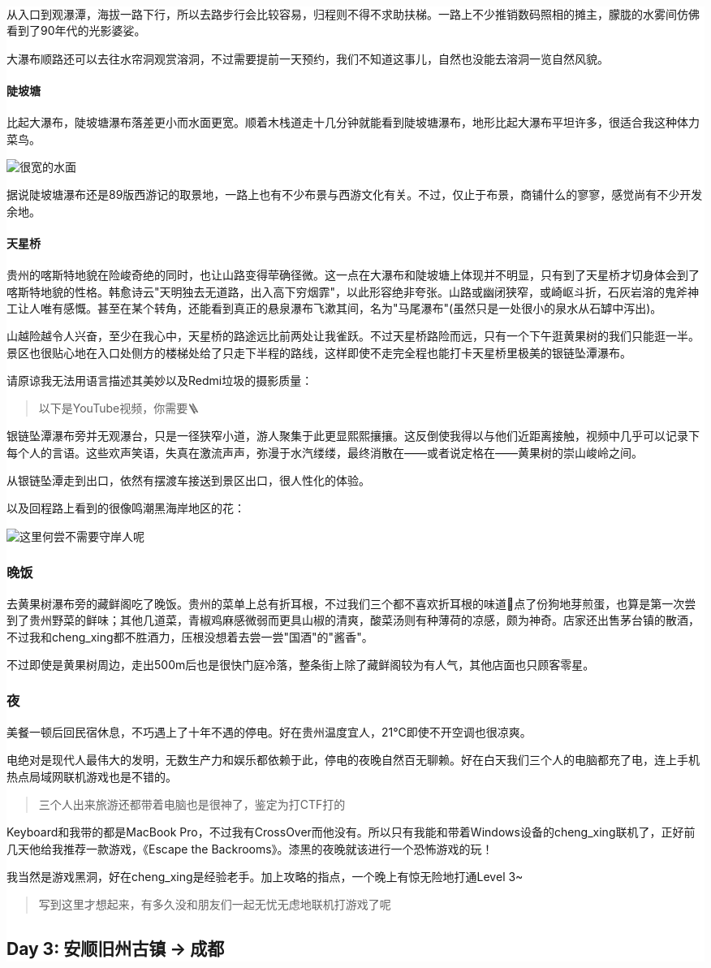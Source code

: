 从入口到观瀑潭，海拔一路下行，所以去路步行会比较容易，归程则不得不求助扶梯。一路上不少推销数码照相的摊主，朦胧的水雾间仿佛看到了90年代的光影婆娑。

大瀑布顺路还可以去往水帘洞观赏溶洞，不过需要提前一天预约，我们不知道这事儿，自然也没能去溶洞一览自然风貌。

#### 陡坡塘

比起大瀑布，陡坡塘瀑布落差更小而水面更宽。顺着木栈道走十几分钟就能看到陡坡塘瀑布，地形比起大瀑布平坦许多，很适合我这种体力菜鸟。

![很宽的水面](assets/steep-slope.jpg)

据说陡坡塘瀑布还是89版西游记的取景地，一路上也有不少布景与西游文化有关。不过，仅止于布景，商铺什么的寥寥，感觉尚有不少开发余地。

#### 天星桥

贵州的喀斯特地貌在险峻奇绝的同时，也让山路变得荦确径微。这一点在大瀑布和陡坡塘上体现并不明显，只有到了天星桥才切身体会到了喀斯特地貌的性格。韩愈诗云"天明独去无道路，出入高下穷烟霏"，以此形容绝非夸张。山路或幽闭狭窄，或崎岖斗折，石灰岩溶的鬼斧神工让人唯有感慨。甚至在某个转角，还能看到真正的悬泉瀑布飞漱其间，名为"马尾瀑布"(虽然只是一处很小的泉水从石罅中泻出)。

山越险越令人兴奋，至少在我心中，天星桥的路途远比前两处让我雀跃。不过天星桥路险而远，只有一个下午逛黄果树的我们只能逛一半。景区也很贴心地在入口处侧方的楼梯处给了只走下半程的路线，这样即使不走完全程也能打卡天星桥里极美的银链坠潭瀑布。

请原谅我无法用语言描述其美妙以及Redmi垃圾的摄影质量：

> 以下是YouTube视频，你需要🪜

<iframe width="100%" height="468" src="https://www.youtube.com/embed/3ed8OylKbvA" title="YouTube video player" frameborder="0" allowfullscreen></iframe>

银链坠潭瀑布旁并无观瀑台，只是一径狭窄小道，游人聚集于此更显熙熙攘攘。这反倒使我得以与他们近距离接触，视频中几乎可以记录下每个人的言语。这些欢声笑语，失真在激流声声，弥漫于水汽缕缕，最终消散在——或者说定格在——黄果树的崇山峻岭之间。

从银链坠潭走到出口，依然有摆渡车接送到景区出口，很人性化的体验。

以及回程路上看到的很像鸣潮黑海岸地区的花：

![这里何尝不需要守岸人呢](assets/518999f937dfe7a78ae419bacb0710cb.jpeg)

### 晚饭

去黄果树瀑布旁的藏鲜阁吃了晚饭。贵州的菜单上总有折耳根，不过我们三个都不喜欢折耳根的味道🥲点了份狗地芽煎蛋，也算是第一次尝到了贵州野菜的鲜味；其他几道菜，青椒鸡麻感微弱而更具山椒的清爽，酸菜汤则有种薄荷的凉感，颇为神奇。店家还出售茅台镇的散酒，不过我和cheng_xing都不胜酒力，压根没想着去尝一尝"国酒"的"酱香"。

不过即使是黄果树周边，走出500m后也是很快门庭冷落，整条街上除了藏鲜阁较为有人气，其他店面也只顾客零星。

### 夜

美餐一顿后回民宿休息，不巧遇上了十年不遇的停电。好在贵州温度宜人，21°C即使不开空调也很凉爽。

电绝对是现代人最伟大的发明，无数生产力和娱乐都依赖于此，停电的夜晚自然百无聊赖。好在白天我们三个人的电脑都充了电，连上手机热点局域网联机游戏也是不错的。

> 三个人出来旅游还都带着电脑也是很神了，鉴定为打CTF打的

Keyboard和我带的都是MacBook Pro，不过我有CrossOver而他没有。所以只有我能和带着Windows设备的cheng_xing联机了，正好前几天他给我推荐一款游戏，《Escape the Backrooms》。漆黑的夜晚就该进行一个恐怖游戏的玩！

我当然是游戏黑洞，好在cheng_xing是经验老手。加上攻略的指点，一个晚上有惊无险地打通Level 3~

> 写到这里才想起来，有多久没和朋友们一起无忧无虑地联机打游戏了呢

## Day 3: 安顺旧州古镇 -> 成都
